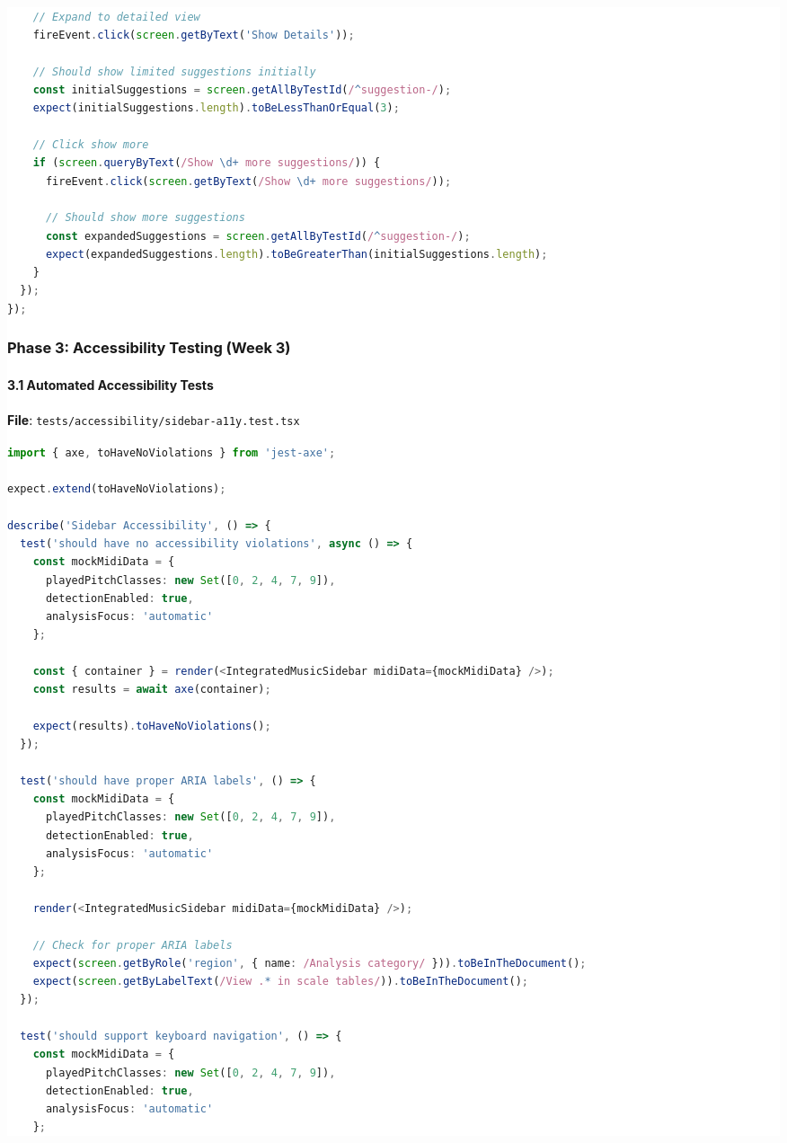 ```typescript
    // Expand to detailed view
    fireEvent.click(screen.getByText('Show Details'));
    
    // Should show limited suggestions initially
    const initialSuggestions = screen.getAllByTestId(/^suggestion-/);
    expect(initialSuggestions.length).toBeLessThanOrEqual(3);
    
    // Click show more
    if (screen.queryByText(/Show \d+ more suggestions/)) {
      fireEvent.click(screen.getByText(/Show \d+ more suggestions/));
      
      // Should show more suggestions
      const expandedSuggestions = screen.getAllByTestId(/^suggestion-/);
      expect(expandedSuggestions.length).toBeGreaterThan(initialSuggestions.length);
    }
  });
});
```

### Phase 3: Accessibility Testing (Week 3)

#### 3.1 Automated Accessibility Tests
**File**: `tests/accessibility/sidebar-a11y.test.tsx`

```typescript
import { axe, toHaveNoViolations } from 'jest-axe';

expect.extend(toHaveNoViolations);

describe('Sidebar Accessibility', () => {
  test('should have no accessibility violations', async () => {
    const mockMidiData = {
      playedPitchClasses: new Set([0, 2, 4, 7, 9]),
      detectionEnabled: true,
      analysisFocus: 'automatic'
    };

    const { container } = render(<IntegratedMusicSidebar midiData={mockMidiData} />);
    const results = await axe(container);
    
    expect(results).toHaveNoViolations();
  });

  test('should have proper ARIA labels', () => {
    const mockMidiData = {
      playedPitchClasses: new Set([0, 2, 4, 7, 9]),
      detectionEnabled: true,
      analysisFocus: 'automatic'
    };

    render(<IntegratedMusicSidebar midiData={mockMidiData} />);
    
    // Check for proper ARIA labels
    expect(screen.getByRole('region', { name: /Analysis category/ })).toBeInTheDocument();
    expect(screen.getByLabelText(/View .* in scale tables/)).toBeInTheDocument();
  });

  test('should support keyboard navigation', () => {
    const mockMidiData = {
      playedPitchClasses: new Set([0, 2, 4, 7, 9]),
      detectionEnabled: true,
      analysisFocus: 'automatic'
    };
```